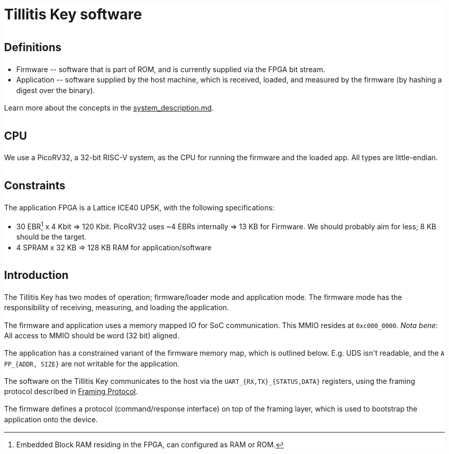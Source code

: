 # Tillitis Key software

## Definitions

  * Firmware -- software that is part of ROM, and is currently
    supplied via the FPGA bit stream.
  * Application -- software supplied by the host machine, which is
    received, loaded, and measured by the firmware (by hashing a
    digest over the binary).

Learn more about the concepts in the
[system_description.md](system_description.md).

## CPU

We use a PicoRV32, a 32-bit RISC-V system, as the CPU for running the
firmware and the loaded app. All types are little-endian.

## Constraints

The application FPGA is a Lattice ICE40 UP5K, with the following
specifications:

  * 30 EBR[^1] x 4 Kbit => 120 Kbit. PicoRV32 uses ~4 EBRs internally
    => 13 KB for Firmware. We should probably aim for less; 8 KB
    should be the target.
  * 4 SPRAM x 32 KB => 128 KB RAM for application/software

[^1]: Embedded Block RAM residing in the FPGA, can configured as RAM
    or ROM.

## Introduction

The Tillitis Key has two modes of operation; firmware/loader mode and
application mode. The firmware mode has the responsibility of
receiving, measuring, and loading the application.

The firmware and application uses a memory mapped IO for SoC
communication. This MMIO resides at `0xc000_0000`. *Nota bene*: All
access to MMIO should be word (32 bit) aligned.

The application has a constrained variant of the firmware memory map,
which is outlined below. E.g. UDS isn't readable, and the `APP_{ADDR,
SIZE}` are not writable for the application.

The software on the Tillitis Key communicates to the host via the
`UART_{RX,TX}_{STATUS,DATA}` registers, using the framing protocol
described in [Framing
Protocol](../framing_protocol/framing_protocol.md).

The firmware defines a protocol (command/response interface) on top of
the framing layer, which is used to bootstrap the application onto the
device.


[^2]: The UDS can only be read *once* per power-cycle.